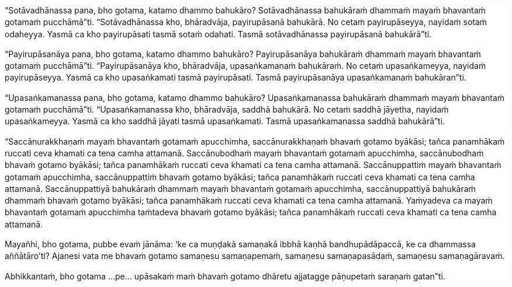 “Sotāvadhānassa pana, bho gotama, katamo dhammo bahukāro? Sotāvadhānassa bahukāraṁ dhammaṁ mayaṁ bhavantaṁ gotamaṁ pucchāmā”ti. “Sotāvadhānassa kho, bhāradvāja, payirupāsanā bahukārā. No cetaṁ payirupāseyya, nayidaṁ sotaṁ odaheyya. Yasmā ca kho payirupāsati tasmā sotaṁ odahati. Tasmā sotāvadhānassa payirupāsanā bahukārā”ti.

“Payirupāsanāya pana, bho gotama, katamo dhammo bahukāro? Payirupāsanāya bahukāraṁ dhammaṁ mayaṁ bhavantaṁ gotamaṁ pucchāmā”ti. “Payirupāsanāya kho, bhāradvāja, upasaṅkamanaṁ bahukāraṁ. No cetaṁ upasaṅkameyya, nayidaṁ payirupāseyya. Yasmā ca kho upasaṅkamati tasmā payirupāsati. Tasmā payirupāsanāya upasaṅkamanaṁ bahukāran”ti.

“Upasaṅkamanassa pana, bho gotama, katamo dhammo bahukāro? Upasaṅkamanassa bahukāraṁ dhammaṁ mayaṁ bhavantaṁ gotamaṁ pucchāmā”ti. “Upasaṅkamanassa kho, bhāradvāja, saddhā bahukārā. No cetaṁ saddhā jāyetha, nayidaṁ upasaṅkameyya. Yasmā ca kho saddhā jāyati tasmā upasaṅkamati. Tasmā upasaṅkamanassa saddhā bahukārā”ti.

“Saccānurakkhaṇaṁ mayaṁ bhavantaṁ gotamaṁ apucchimha, saccānurakkhaṇaṁ bhavaṁ gotamo byākāsi; tañca panamhākaṁ ruccati ceva khamati ca tena camha attamanā. Saccānubodhaṁ mayaṁ bhavantaṁ gotamaṁ apucchimha, saccānubodhaṁ bhavaṁ gotamo byākāsi; tañca panamhākaṁ ruccati ceva khamati ca tena camha attamanā. Saccānuppattiṁ mayaṁ bhavantaṁ gotamaṁ apucchimha, saccānuppattiṁ bhavaṁ gotamo byākāsi; tañca panamhākaṁ ruccati ceva khamati ca tena camha attamanā. Saccānuppattiyā bahukāraṁ dhammaṁ mayaṁ bhavantaṁ gotamaṁ apucchimha, saccānuppattiyā bahukāraṁ dhammaṁ bhavaṁ gotamo byākāsi; tañca panamhākaṁ ruccati ceva khamati ca tena camha attamanā. Yaṁyadeva ca mayaṁ bhavantaṁ gotamaṁ apucchimha taṁtadeva bhavaṁ gotamo byākāsi; tañca panamhākaṁ ruccati ceva khamati ca tena camha attamanā.

Mayañhi, bho gotama, pubbe evaṁ jānāma: ‘ke ca muṇḍakā samaṇakā ibbhā kaṇhā bandhupādāpaccā, ke ca dhammassa aññātāro’ti? Ajanesi vata me bhavaṁ gotamo samaṇesu samaṇapemaṁ, samaṇesu samaṇapasādaṁ, samaṇesu samaṇagāravaṁ.

Abhikkantaṁ, bho gotama …pe… upāsakaṁ maṁ bhavaṁ gotamo dhāretu ajjatagge pāṇupetaṁ saraṇaṁ gatan”ti.
